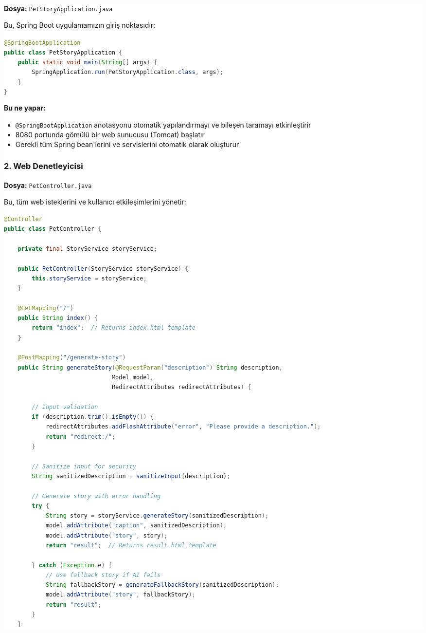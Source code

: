 **Dosya:** `PetStoryApplication.java`

Bu, Spring Boot uygulamamızın giriş noktasıdır:

```java
@SpringBootApplication
public class PetStoryApplication {
    public static void main(String[] args) {
        SpringApplication.run(PetStoryApplication.class, args);
    }
}
```

**Bu ne yapar:**
- `@SpringBootApplication` anotasyonu otomatik yapılandırmayı ve bileşen taramayı etkinleştirir
- 8080 portunda gömülü bir web sunucusu (Tomcat) başlatır
- Gerekli tüm Spring bean'lerini ve servislerini otomatik olarak oluşturur

### 2. Web Denetleyicisi

**Dosya:** `PetController.java`

Bu, tüm web isteklerini ve kullanıcı etkileşimlerini yönetir:

```java
@Controller
public class PetController {
    
    private final StoryService storyService;
    
    public PetController(StoryService storyService) {
        this.storyService = storyService;
    }
    
    @GetMapping("/")
    public String index() {
        return "index";  // Returns index.html template
    }
    
    @PostMapping("/generate-story")
    public String generateStory(@RequestParam("description") String description, 
                               Model model, 
                               RedirectAttributes redirectAttributes) {
        
        // Input validation
        if (description.trim().isEmpty()) {
            redirectAttributes.addFlashAttribute("error", "Please provide a description.");
            return "redirect:/";
        }
        
        // Sanitize input for security
        String sanitizedDescription = sanitizeInput(description);
        
        // Generate story with error handling
        try {
            String story = storyService.generateStory(sanitizedDescription);
            model.addAttribute("caption", sanitizedDescription);
            model.addAttribute("story", story);
            return "result";  // Returns result.html template
            
        } catch (Exception e) {
            // Use fallback story if AI fails
            String fallbackStory = generateFallbackStory(sanitizedDescription);
            model.addAttribute("story", fallbackStory);
            return "result";
        }
    }
```